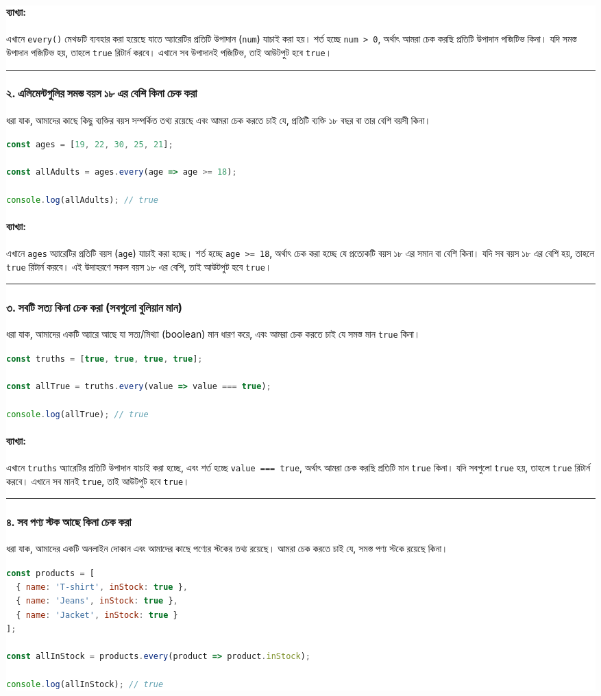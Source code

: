 #### ব্যাখ্যা:
এখানে `every()` মেথডটি ব্যবহার করা হয়েছে যাতে অ্যারেটির প্রতিটি উপাদান (`num`) যাচাই করা হয়। শর্ত হচ্ছে `num > 0`, অর্থাৎ আমরা চেক করছি প্রতিটি উপাদান পজিটিভ কিনা। যদি সমস্ত উপাদান পজিটিভ হয়, তাহলে `true` রিটার্ন করবে। এখানে সব উপাদানই পজিটিভ, তাই আউটপুট হবে `true`।

---

### ২. **এলিমেন্টগুলির সমস্ত বয়স ১৮ এর বেশি কিনা চেক করা**
ধরা যাক, আমাদের কাছে কিছু ব্যক্তির বয়স সম্পর্কিত তথ্য রয়েছে এবং আমরা চেক করতে চাই যে, প্রতিটি ব্যক্তি ১৮ বছর বা তার বেশি বয়সী কিনা।

```javascript
const ages = [19, 22, 30, 25, 21];

const allAdults = ages.every(age => age >= 18);

console.log(allAdults); // true
```

#### ব্যাখ্যা:
এখানে `ages` অ্যারেটির প্রতিটি বয়স (`age`) যাচাই করা হচ্ছে। শর্ত হচ্ছে `age >= 18`, অর্থাৎ চেক করা হচ্ছে যে প্রত্যেকটি বয়স ১৮ এর সমান বা বেশি কিনা। যদি সব বয়স ১৮ এর বেশি হয়, তাহলে `true` রিটার্ন করবে। এই উদাহরণে সকল বয়স ১৮ এর বেশি, তাই আউটপুট হবে `true`।

---

### ৩. **সবটি সত্য কিনা চেক করা (সবগুলো বুলিয়ান মান)**
ধরা যাক, আমাদের একটি অ্যারে আছে যা সত্য/মিথ্যা (boolean) মান ধারণ করে, এবং আমরা চেক করতে চাই যে সমস্ত মান `true` কিনা।

```javascript
const truths = [true, true, true, true];

const allTrue = truths.every(value => value === true);

console.log(allTrue); // true
```

#### ব্যাখ্যা:
এখানে `truths` অ্যারেটির প্রতিটি উপাদান যাচাই করা হচ্ছে, এবং শর্ত হচ্ছে `value === true`, অর্থাৎ আমরা চেক করছি প্রতিটি মান `true` কিনা। যদি সবগুলো `true` হয়, তাহলে `true` রিটার্ন করবে। এখানে সব মানই `true`, তাই আউটপুট হবে `true`।

---

### ৪. **সব পণ্য স্টক আছে কিনা চেক করা**
ধরা যাক, আমাদের একটি অনলাইন দোকান এবং আমাদের কাছে পণ্যের স্টকের তথ্য রয়েছে। আমরা চেক করতে চাই যে, সমস্ত পণ্য স্টকে রয়েছে কিনা।

```javascript
const products = [
  { name: 'T-shirt', inStock: true },
  { name: 'Jeans', inStock: true },
  { name: 'Jacket', inStock: true }
];

const allInStock = products.every(product => product.inStock);

console.log(allInStock); // true
```
